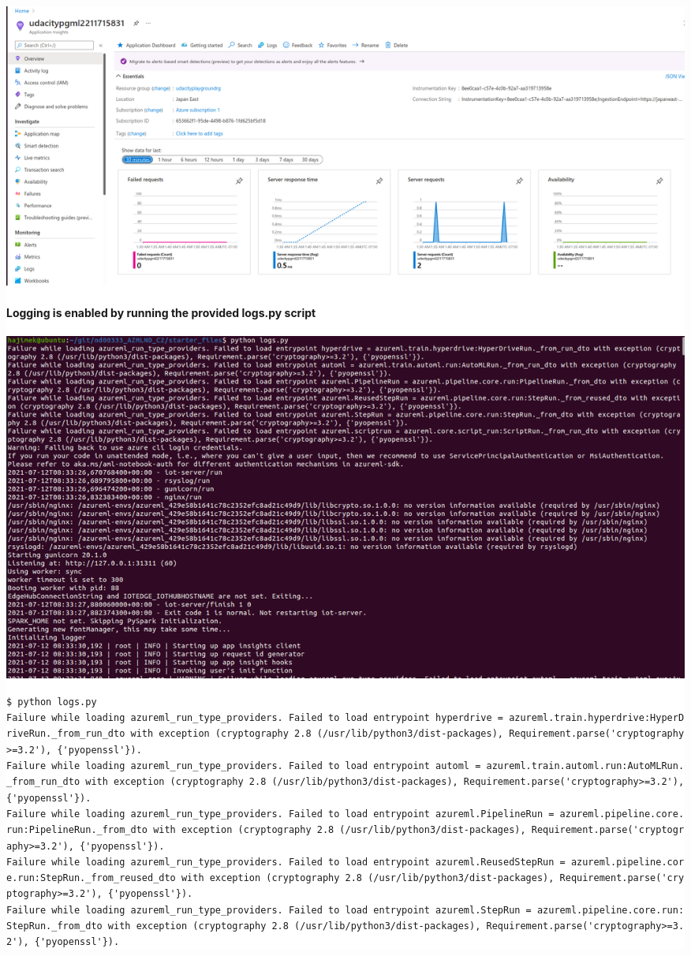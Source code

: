 ![](work/2021-07-12-02-00-29.png)

#### Logging is enabled by running the provided logs.py script

![](work/2021-07-16-00-17-36.png)

```
$ python logs.py
Failure while loading azureml_run_type_providers. Failed to load entrypoint hyperdrive = azureml.train.hyperdrive:HyperDriveRun._from_run_dto with exception (cryptography 2.8 (/usr/lib/python3/dist-packages), Requirement.parse('cryptography>=3.2'), {'pyopenssl'}).
Failure while loading azureml_run_type_providers. Failed to load entrypoint automl = azureml.train.automl.run:AutoMLRun._from_run_dto with exception (cryptography 2.8 (/usr/lib/python3/dist-packages), Requirement.parse('cryptography>=3.2'), {'pyopenssl'}).
Failure while loading azureml_run_type_providers. Failed to load entrypoint azureml.PipelineRun = azureml.pipeline.core.run:PipelineRun._from_dto with exception (cryptography 2.8 (/usr/lib/python3/dist-packages), Requirement.parse('cryptography>=3.2'), {'pyopenssl'}).
Failure while loading azureml_run_type_providers. Failed to load entrypoint azureml.ReusedStepRun = azureml.pipeline.core.run:StepRun._from_reused_dto with exception (cryptography 2.8 (/usr/lib/python3/dist-packages), Requirement.parse('cryptography>=3.2'), {'pyopenssl'}).
Failure while loading azureml_run_type_providers. Failed to load entrypoint azureml.StepRun = azureml.pipeline.core.run:StepRun._from_dto with exception (cryptography 2.8 (/usr/lib/python3/dist-packages), Requirement.parse('cryptography>=3.2'), {'pyopenssl'}).
```